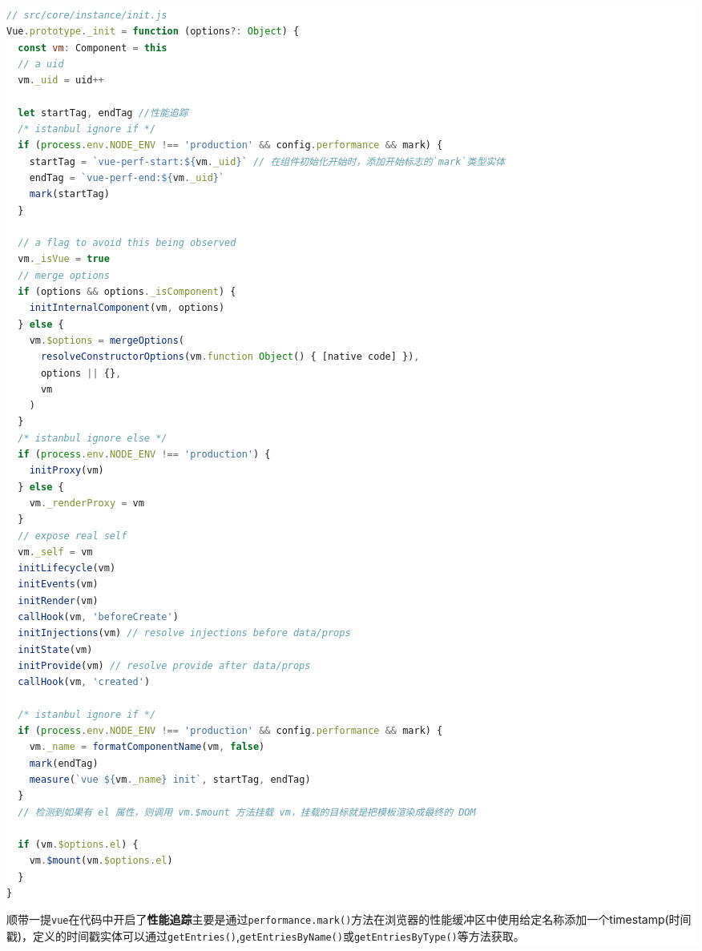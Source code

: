 ```JavaScript
// src/core/instance/init.js
Vue.prototype._init = function (options?: Object) {
  const vm: Component = this
  // a uid
  vm._uid = uid++

  let startTag, endTag //性能追踪
  /* istanbul ignore if */
  if (process.env.NODE_ENV !== 'production' && config.performance && mark) {
    startTag = `vue-perf-start:${vm._uid}` // 在组件初始化开始时，添加开始标志的`mark`类型实体
    endTag = `vue-perf-end:${vm._uid}`
    mark(startTag)
  }

  // a flag to avoid this being observed
  vm._isVue = true
  // merge options
  if (options && options._isComponent) {
    initInternalComponent(vm, options)
  } else {
    vm.$options = mergeOptions(
      resolveConstructorOptions(vm.function Object() { [native code] }),
      options || {},
      vm
    )
  }
  /* istanbul ignore else */
  if (process.env.NODE_ENV !== 'production') {
    initProxy(vm)
  } else {
    vm._renderProxy = vm
  }
  // expose real self
  vm._self = vm
  initLifecycle(vm)
  initEvents(vm)
  initRender(vm)
  callHook(vm, 'beforeCreate')
  initInjections(vm) // resolve injections before data/props
  initState(vm)
  initProvide(vm) // resolve provide after data/props
  callHook(vm, 'created')

  /* istanbul ignore if */
  if (process.env.NODE_ENV !== 'production' && config.performance && mark) {
    vm._name = formatComponentName(vm, false)
    mark(endTag)
    measure(`vue ${vm._name} init`, startTag, endTag)
  }
  // 检测到如果有 el 属性，则调用 vm.$mount 方法挂载 vm，挂载的目标就是把模板渲染成最终的 DOM

  if (vm.$options.el) {
    vm.$mount(vm.$options.el)
  }
}
```
顺带一提`vue`在代码中开启了**性能追踪**主要是通过`performance.mark()`方法在浏览器的性能缓冲区中使用给定名称添加一个timestamp(时间戳)，定义的时间戳实体可以通过`getEntries()`,`getEntriesByName()`或`getEntriesByType()`等方法获取。

